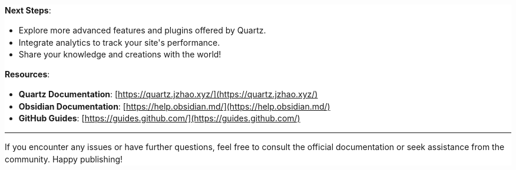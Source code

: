 **Next Steps**:

- Explore more advanced features and plugins offered by Quartz.
- Integrate analytics to track your site's performance.
- Share your knowledge and creations with the world!

**Resources**:

- **Quartz Documentation**: [https://quartz.jzhao.xyz/](https://quartz.jzhao.xyz/)
- **Obsidian Documentation**: [https://help.obsidian.md/](https://help.obsidian.md/)
- **GitHub Guides**: [https://guides.github.com/](https://guides.github.com/)

---

If you encounter any issues or have further questions, feel free to consult the official documentation or seek assistance from the community. Happy publishing!